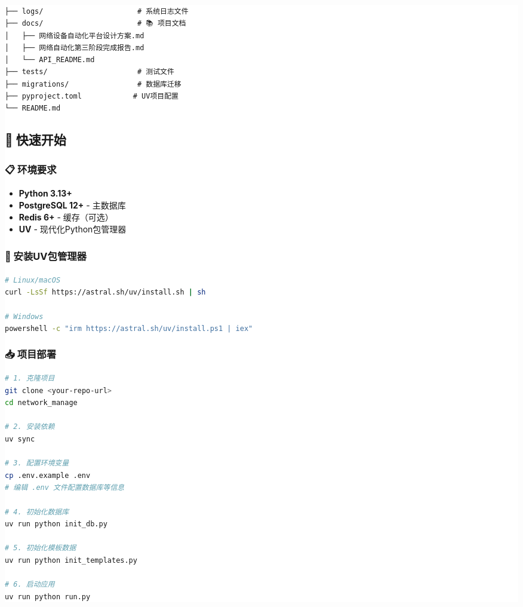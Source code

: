 ```
├── logs/                      # 系统日志文件
├── docs/                      # 📚 项目文档
│   ├── 网络设备自动化平台设计方案.md
│   ├── 网络自动化第三阶段完成报告.md
│   └── API_README.md
├── tests/                     # 测试文件
├── migrations/                # 数据库迁移
├── pyproject.toml            # UV项目配置
└── README.md
```

## 🚀 快速开始

### 📋 环境要求

- **Python 3.13+**
- **PostgreSQL 12+** - 主数据库
- **Redis 6+** - 缓存（可选）
- **UV** - 现代化Python包管理器

### 🔧 安装UV包管理器

```bash
# Linux/macOS
curl -LsSf https://astral.sh/uv/install.sh | sh

# Windows
powershell -c "irm https://astral.sh/uv/install.ps1 | iex"
```

### 📥 项目部署

```bash
# 1. 克隆项目
git clone <your-repo-url>
cd network_manage

# 2. 安装依赖
uv sync

# 3. 配置环境变量
cp .env.example .env
# 编辑 .env 文件配置数据库等信息

# 4. 初始化数据库
uv run python init_db.py

# 5. 初始化模板数据
uv run python init_templates.py

# 6. 启动应用
uv run python run.py
```
